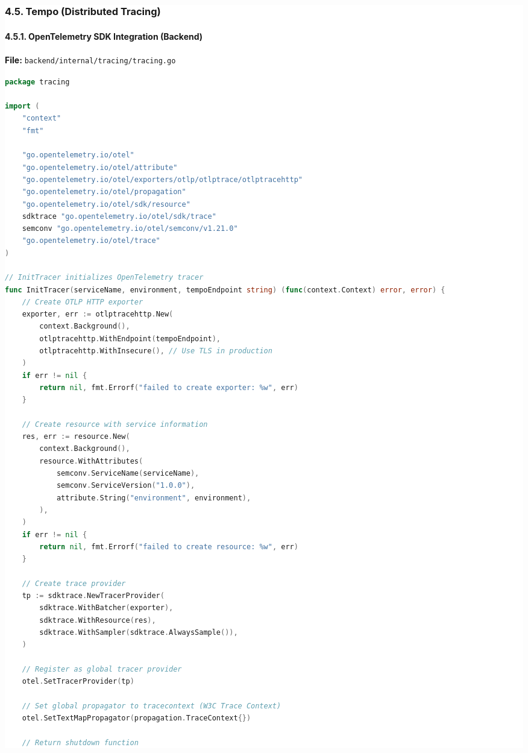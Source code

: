 
### 4.5. Tempo (Distributed Tracing)

#### 4.5.1. OpenTelemetry SDK Integration (Backend)

**File:** `backend/internal/tracing/tracing.go`

```go
package tracing

import (
    "context"
    "fmt"

    "go.opentelemetry.io/otel"
    "go.opentelemetry.io/otel/attribute"
    "go.opentelemetry.io/otel/exporters/otlp/otlptrace/otlptracehttp"
    "go.opentelemetry.io/otel/propagation"
    "go.opentelemetry.io/otel/sdk/resource"
    sdktrace "go.opentelemetry.io/otel/sdk/trace"
    semconv "go.opentelemetry.io/otel/semconv/v1.21.0"
    "go.opentelemetry.io/otel/trace"
)

// InitTracer initializes OpenTelemetry tracer
func InitTracer(serviceName, environment, tempoEndpoint string) (func(context.Context) error, error) {
    // Create OTLP HTTP exporter
    exporter, err := otlptracehttp.New(
        context.Background(),
        otlptracehttp.WithEndpoint(tempoEndpoint),
        otlptracehttp.WithInsecure(), // Use TLS in production
    )
    if err != nil {
        return nil, fmt.Errorf("failed to create exporter: %w", err)
    }

    // Create resource with service information
    res, err := resource.New(
        context.Background(),
        resource.WithAttributes(
            semconv.ServiceName(serviceName),
            semconv.ServiceVersion("1.0.0"),
            attribute.String("environment", environment),
        ),
    )
    if err != nil {
        return nil, fmt.Errorf("failed to create resource: %w", err)
    }

    // Create trace provider
    tp := sdktrace.NewTracerProvider(
        sdktrace.WithBatcher(exporter),
        sdktrace.WithResource(res),
        sdktrace.WithSampler(sdktrace.AlwaysSample()),
    )

    // Register as global tracer provider
    otel.SetTracerProvider(tp)

    // Set global propagator to tracecontext (W3C Trace Context)
    otel.SetTextMapPropagator(propagation.TraceContext{})

    // Return shutdown function
```